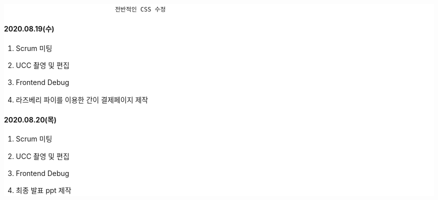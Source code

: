                ​					전반적인 CSS 수정

               

#### 2020.08.19(수)

1. Scrum 미팅
2. UCC 촬영 및 편집
3. Frontend   Debug

4. 라즈베리 파이를 이용한 간이 결제페이지 제작



#### 2020.08.20(목)

1. Scrum 미팅
2. UCC 촬영 및 편집
3. Frontend   Debug					

4. 최종 발표 ppt 제작

